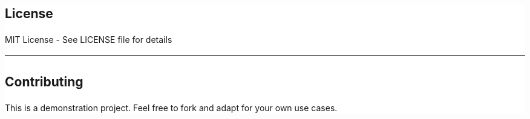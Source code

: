 
## License

MIT License - See LICENSE file for details

---

## Contributing

This is a demonstration project. Feel free to fork and adapt for your own use cases.
